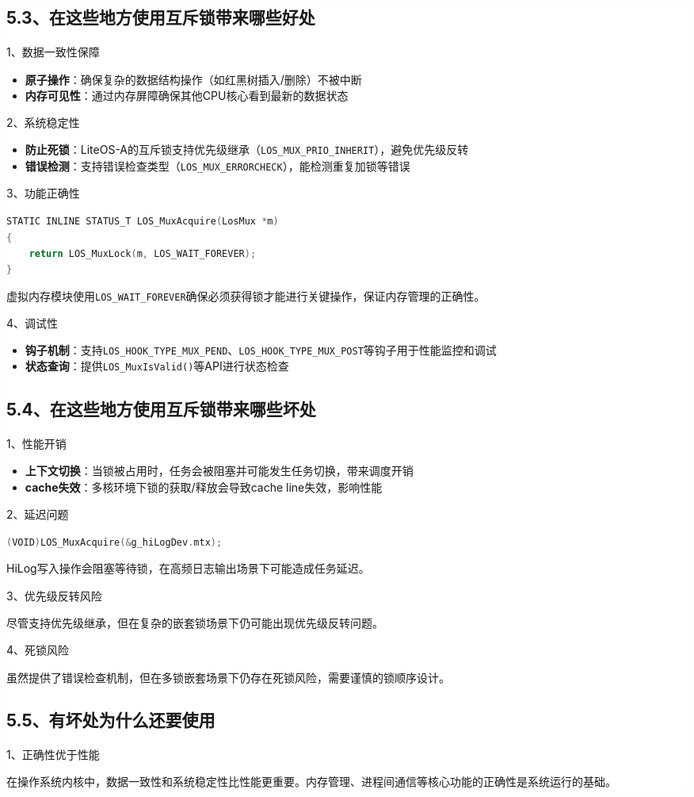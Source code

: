 

## 5.3、在这些地方使用互斥锁带来哪些好处

1、数据一致性保障

- **原子操作**：确保复杂的数据结构操作（如红黑树插入/删除）不被中断
- **内存可见性**：通过内存屏障确保其他CPU核心看到最新的数据状态

2、系统稳定性

- **防止死锁**：LiteOS-A的互斥锁支持优先级继承（`LOS_MUX_PRIO_INHERIT`），避免优先级反转
- **错误检测**：支持错误检查类型（`LOS_MUX_ERRORCHECK`），能检测重复加锁等错误

3、功能正确性

```c
STATIC INLINE STATUS_T LOS_MuxAcquire(LosMux *m)
{
    return LOS_MuxLock(m, LOS_WAIT_FOREVER);
}
```
虚拟内存模块使用`LOS_WAIT_FOREVER`确保必须获得锁才能进行关键操作，保证内存管理的正确性。

4、调试性

- **钩子机制**：支持`LOS_HOOK_TYPE_MUX_PEND`、`LOS_HOOK_TYPE_MUX_POST`等钩子用于性能监控和调试
- **状态查询**：提供`LOS_MuxIsValid()`等API进行状态检查



## 5.4、在这些地方使用互斥锁带来哪些坏处

1、性能开销

- **上下文切换**：当锁被占用时，任务会被阻塞并可能发生任务切换，带来调度开销
- **cache失效**：多核环境下锁的获取/释放会导致cache line失效，影响性能

2、延迟问题

```c
(VOID)LOS_MuxAcquire(&g_hiLogDev.mtx);
```
HiLog写入操作会阻塞等待锁，在高频日志输出场景下可能造成任务延迟。

3、优先级反转风险

尽管支持优先级继承，但在复杂的嵌套锁场景下仍可能出现优先级反转问题。

4、死锁风险

虽然提供了错误检查机制，但在多锁嵌套场景下仍存在死锁风险，需要谨慎的锁顺序设计。



## 5.5、有坏处为什么还要使用

1、正确性优于性能

在操作系统内核中，数据一致性和系统稳定性比性能更重要。内存管理、进程间通信等核心功能的正确性是系统运行的基础。
